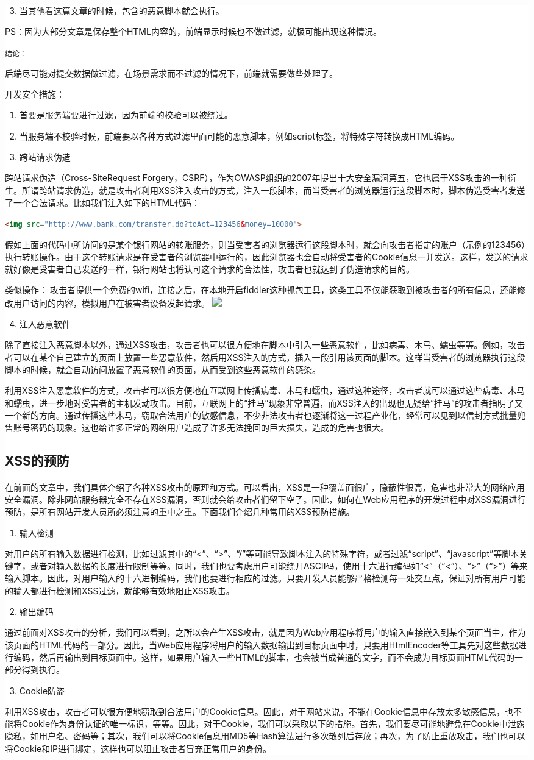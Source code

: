 3. 当其他看这篇文章的时候，包含的恶意脚本就会执行。

PS：因为大部分文章是保存整个HTML内容的，前端显示时候也不做过滤，就极可能出现这种情况。

`结论：`

后端尽可能对提交数据做过滤，在场景需求而不过滤的情况下，前端就需要做些处理了。

开发安全措施：

1. 首要是服务端要进行过滤，因为前端的校验可以被绕过。

2. 当服务端不校验时候，前端要以各种方式过滤里面可能的恶意脚本，例如script标签，将特殊字符转换成HTML编码。

3. 跨站请求伪造

跨站请求伪造（Cross-SiteRequest Forgery，CSRF），作为OWASP组织的2007年提出十大安全漏洞第五，它也属于XSS攻击的一种衍生。所谓跨站请求伪造，就是攻击者利用XSS注入攻击的方式，注入一段脚本，而当受害者的浏览器运行这段脚本时，脚本伪造受害者发送了一个合法请求。比如我们注入如下的HTML代码：

```html
<img src="http://www.bank.com/transfer.do?toAct=123456&money=10000">
```

假如上面的代码中所访问的是某个银行网站的转账服务，则当受害者的浏览器运行这段脚本时，就会向攻击者指定的账户（示例的123456）执行转账操作。由于这个转账请求是在受害者的浏览器中运行的，因此浏览器也会自动将受害者的Cookie信息一并发送。这样，发送的请求就好像是受害者自己发送的一样，银行网站也将认可这个请求的合法性，攻击者也就达到了伪造请求的目的。

类似操作：
攻击者提供一个免费的wifi，连接之后，在本地开启fiddler这种抓包工具，这类工具不仅能获取到被攻击者的所有信息，还能修改用户访问的内容，模拟用户在被害者设备发起请求。
![](https://github.com/kuckboy1994/Blog/raw/master/images/xss-attack/xss-attack.png)

4. 注入恶意软件

除了直接注入恶意脚本以外，通过XSS攻击，攻击者也可以很方便地在脚本中引入一些恶意软件，比如病毒、木马、蠕虫等等。例如，攻击者可以在某个自己建立的页面上放置一些恶意软件，然后用XSS注入的方式，插入一段引用该页面的脚本。这样当受害者的浏览器执行这段脚本的时候，就会自动访问放置了恶意软件的页面，从而受到这些恶意软件的感染。

利用XSS注入恶意软件的方式，攻击者可以很方便地在互联网上传播病毒、木马和蠕虫，通过这种途径，攻击者就可以通过这些病毒、木马和蠕虫，进一步地对受害者的主机发动攻击。目前，互联网上的“挂马”现象非常普遍，而XSS注入的出现也无疑给“挂马”的攻击者指明了又一个新的方向。通过传播这些木马，窃取合法用户的敏感信息，不少非法攻击者也逐渐将这一过程产业化，经常可以见到以信封方式批量兜售账号密码的现象。这也给许多正常的网络用户造成了许多无法挽回的巨大损失，造成的危害也很大。

## XSS的预防
在前面的文章中，我们具体介绍了各种XSS攻击的原理和方式。可以看出，XSS是一种覆盖面很广，隐蔽性很高，危害也非常大的网络应用安全漏洞。除非网站服务器完全不存在XSS漏洞，否则就会给攻击者们留下空子。因此，如何在Web应用程序的开发过程中对XSS漏洞进行预防，是所有网站开发人员所必须注意的重中之重。下面我们介绍几种常用的XSS预防措施。

1. 输入检测

对用户的所有输入数据进行检测，比如过滤其中的“<”、“>”、“/”等可能导致脚本注入的特殊字符，或者过滤“script”、“javascript”等脚本关键字，或者对输入数据的长度进行限制等等。同时，我们也要考虑用户可能绕开ASCII码，使用十六进行编码如“<</span>”（“<”）、“>”（“>”）等来输入脚本。因此，对用户输入的十六进制编码，我们也要进行相应的过滤。只要开发人员能够严格检测每一处交互点，保证对所有用户可能的输入都进行检测和XSS过滤，就能够有效地阻止XSS攻击。

2. 输出编码

通过前面对XSS攻击的分析，我们可以看到，之所以会产生XSS攻击，就是因为Web应用程序将用户的输入直接嵌入到某个页面当中，作为该页面的HTML代码的一部分。因此，当Web应用程序将用户的输入数据输出到目标页面中时，只要用HtmlEncoder等工具先对这些数据进行编码，然后再输出到目标页面中。这样，如果用户输入一些HTML的脚本，也会被当成普通的文字，而不会成为目标页面HTML代码的一部分得到执行。

3. Cookie防盗

利用XSS攻击，攻击者可以很方便地窃取到合法用户的Cookie信息。因此，对于网站来说，不能在Cookie信息中存放太多敏感信息，也不能将Cookie作为身份认证的唯一标识，等等。因此，对于Cookie，我们可以采取以下的措施。首先，我们要尽可能地避免在Cookie中泄露隐私，如用户名、密码等；其次，我们可以将Cookie信息用MD5等Hash算法进行多次散列后存放；再次，为了防止重放攻击，我们也可以将Cookie和IP进行绑定，这样也可以阻止攻击者冒充正常用户的身份。
